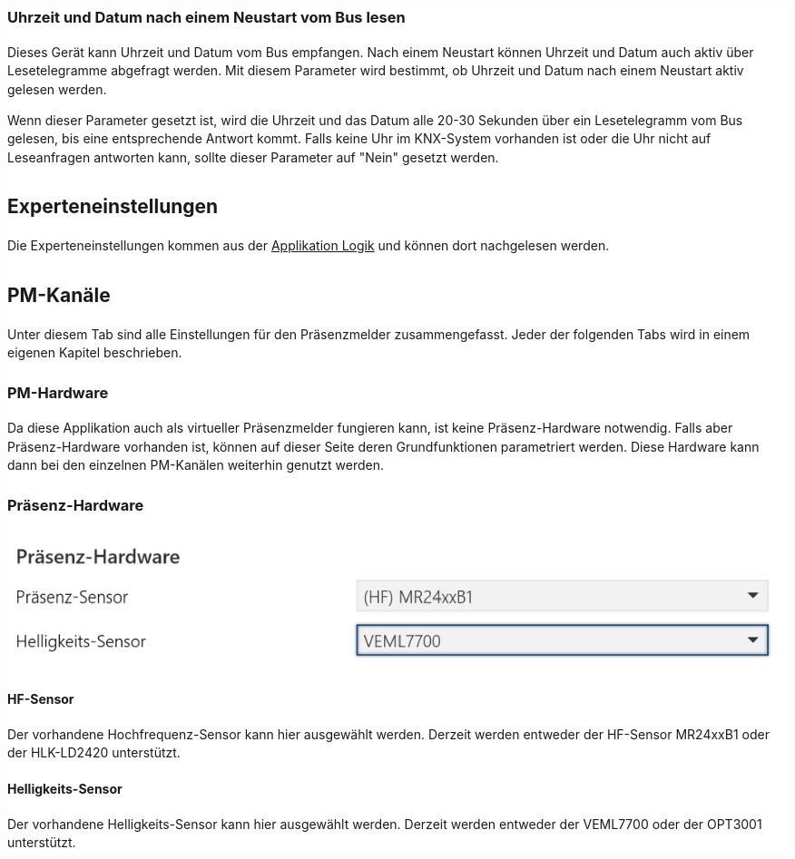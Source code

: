 ### **Uhrzeit und Datum nach einem Neustart vom Bus lesen**

Dieses Gerät kann Uhrzeit und Datum vom Bus empfangen. Nach einem Neustart können Uhrzeit und Datum auch aktiv über Lesetelegramme abgefragt werden. Mit diesem Parameter wird bestimmt, ob Uhrzeit und Datum nach einem Neustart aktiv gelesen werden.

Wenn dieser Parameter gesetzt ist, wird die Uhrzeit und das Datum alle 20-30 Sekunden über ein Lesetelegramm vom Bus gelesen, bis eine entsprechende Antwort kommt. Falls keine Uhr im KNX-System vorhanden ist oder die Uhr nicht auf Leseanfragen antworten kann, sollte dieser Parameter auf "Nein" gesetzt werden.

## **Experteneinstellungen**

Die Experteneinstellungen kommen aus der [Applikation Logik](https://github.com/OpenKNX/OAM-LogicModule/blob/main/doc/Applikationsbeschreibung-Logik.md) und können dort nachgelesen werden.

## **PM-Kanäle**

Unter diesem Tab sind alle Einstellungen für den Präsenzmelder zusammengefasst. Jeder der folgenden Tabs wird in einem eigenen Kapitel beschrieben.


### **PM-Hardware**

Da diese Applikation auch als virtueller Präsenzmelder fungieren kann, ist keine Präsenz-Hardware notwendig. Falls aber Präsenz-Hardware vorhanden ist, können auf dieser Seite deren Grundfunktionen parametriert werden. Diese Hardware kann dann bei den einzelnen PM-Kanälen weiterhin genutzt werden.

### Präsenz-Hardware

<kbd>![Präsenz-Hardware](pics/PraesenzHardware.png)</kbd>


#### **HF-Sensor**



Der vorhandene Hochfrequenz-Sensor kann hier ausgewählt werden. Derzeit werden entweder der HF-Sensor MR24xxB1 oder der HLK-LD2420 unterstützt.


#### **Helligkeits-Sensor**

Der vorhandene Helligkeits-Sensor kann hier ausgewählt werden. Derzeit werden entweder der VEML7700 oder der OPT3001 unterstützt.

